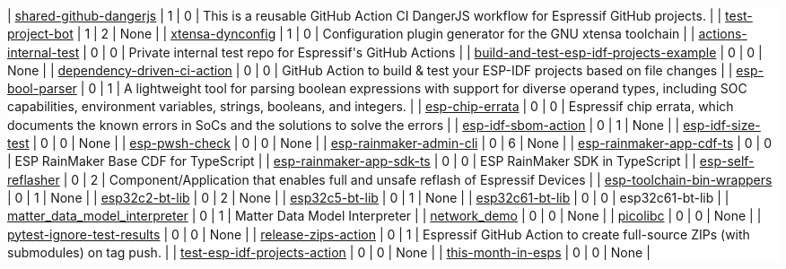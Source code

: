 | [shared-github-dangerjs](https://github.com/espressif/shared-github-dangerjs) | 1 | 0 | This is a reusable GitHub Action CI DangerJS workflow for Espressif GitHub projects. |
| [test-project-bot](https://github.com/espressif/test-project-bot) | 1 | 2 | None |
| [xtensa-dynconfig](https://github.com/espressif/xtensa-dynconfig) | 1 | 0 | Configuration plugin generator for the GNU xtensa toolchain |
| [actions-internal-test](https://github.com/espressif/actions-internal-test) | 0 | 0 | Private internal test repo for Espressif's GitHub Actions |
| [build-and-test-esp-idf-projects-example](https://github.com/espressif/build-and-test-esp-idf-projects-example) | 0 | 0 | None |
| [dependency-driven-ci-action](https://github.com/espressif/dependency-driven-ci-action) | 0 | 0 | GitHub Action to build & test your ESP-IDF projects based on file changes |
| [esp-bool-parser](https://github.com/espressif/esp-bool-parser) | 0 | 1 | A lightweight tool for parsing boolean expressions with support for diverse operand types, including SOC capabilities, environment variables, strings, booleans, and integers. |
| [esp-chip-errata](https://github.com/espressif/esp-chip-errata) | 0 | 0 | Espressif chip errata, which documents the known errors in SoCs and the solutions to solve the errors |
| [esp-idf-sbom-action](https://github.com/espressif/esp-idf-sbom-action) | 0 | 1 | None |
| [esp-idf-size-test](https://github.com/espressif/esp-idf-size-test) | 0 | 0 | None |
| [esp-pwsh-check](https://github.com/espressif/esp-pwsh-check) | 0 | 0 | None |
| [esp-rainmaker-admin-cli](https://github.com/espressif/esp-rainmaker-admin-cli) | 0 | 6 | None |
| [esp-rainmaker-app-cdf-ts](https://github.com/espressif/esp-rainmaker-app-cdf-ts) | 0 | 0 | ESP RainMaker Base CDF for TypeScript |
| [esp-rainmaker-app-sdk-ts](https://github.com/espressif/esp-rainmaker-app-sdk-ts) | 0 | 0 | ESP RainMaker SDK in TypeScript |
| [esp-self-reflasher](https://github.com/espressif/esp-self-reflasher) | 0 | 2 | Component/Application that enables full and unsafe reflash of Espressif Devices |
| [esp-toolchain-bin-wrappers](https://github.com/espressif/esp-toolchain-bin-wrappers) | 0 | 1 | None |
| [esp32c2-bt-lib](https://github.com/espressif/esp32c2-bt-lib) | 0 | 2 | None |
| [esp32c5-bt-lib](https://github.com/espressif/esp32c5-bt-lib) | 0 | 1 | None |
| [esp32c61-bt-lib](https://github.com/espressif/esp32c61-bt-lib) | 0 | 0 | esp32c61-bt-lib |
| [matter_data_model_interpreter](https://github.com/espressif/matter_data_model_interpreter) | 0 | 1 | Matter Data Model Interpreter |
| [network_demo](https://github.com/espressif/network_demo) | 0 | 0 | None |
| [picolibc](https://github.com/espressif/picolibc) | 0 | 0 | None |
| [pytest-ignore-test-results](https://github.com/espressif/pytest-ignore-test-results) | 0 | 0 | None |
| [release-zips-action](https://github.com/espressif/release-zips-action) | 0 | 1 | Espressif GitHub Action to create full-source ZIPs (with submodules) on tag push. |
| [test-esp-idf-projects-action](https://github.com/espressif/test-esp-idf-projects-action) | 0 | 0 | None |
| [this-month-in-esps](https://github.com/espressif/this-month-in-esps) | 0 | 0 | None |
